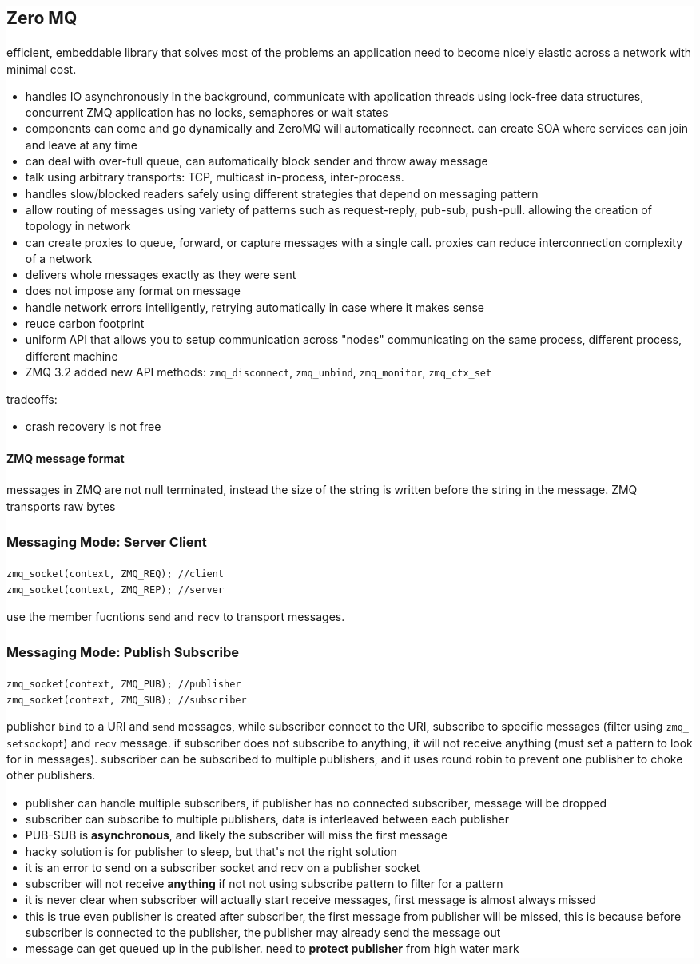 ## Zero MQ
efficient, embeddable library that solves most of the problems an application need to become nicely elastic across a network with minimal cost.
* handles IO asynchronously in the background, communicate with application threads using lock-free data structures, concurrent ZMQ application has no locks, semaphores or wait states
* components can come and go dynamically and ZeroMQ will automatically reconnect. can create SOA where services can join and leave at any time
* can deal with over-full queue, can automatically block sender and throw away message
* talk using arbitrary transports: TCP, multicast in-process, inter-process.
* handles slow/blocked readers safely using different strategies that depend on messaging pattern
* allow routing of messages using variety of patterns such as request-reply, pub-sub, push-pull. allowing the creation of topology in network
* can create proxies to queue, forward, or capture messages with a single call. proxies can reduce interconnection complexity of a network
* delivers whole messages exactly as they were sent
* does not impose any format on message
* handle network errors intelligently, retrying automatically in case where it makes sense
* reuce carbon footprint
* uniform API that allows you to setup communication across "nodes" communicating on the same process, different process, different machine
* ZMQ 3.2 added new API methods: `zmq_disconnect`, `zmq_unbind`, `zmq_monitor`, `zmq_ctx_set`

tradeoffs:
* crash recovery is not free

#### ZMQ message format
messages in ZMQ are not null terminated, instead the size of the string is written before the string in the message. ZMQ transports raw bytes

### Messaging Mode: Server Client
```
zmq_socket(context, ZMQ_REQ); //client
zmq_socket(context, ZMQ_REP); //server
```

use the member fucntions `send` and `recv` to transport messages.

### Messaging Mode: Publish Subscribe
```
zmq_socket(context, ZMQ_PUB); //publisher
zmq_socket(context, ZMQ_SUB); //subscriber
```

publisher `bind` to a URI and `send` messages, while subscriber connect to the URI, subscribe to specific messages (filter using `zmq_setsockopt`) and `recv` message. if subscriber does not subscribe to anything, it will not receive anything (must set a pattern to look for in messages). subscriber can be subscribed to multiple publishers, and it uses round robin to prevent one publisher to choke other publishers. 

* publisher can handle multiple subscribers, if publisher has no connected subscriber, message will be dropped
* subscriber can subscribe to multiple publishers, data is interleaved between each publisher
* PUB-SUB is **asynchronous**, and likely the subscriber will miss the first message
* hacky solution is for publisher to sleep, but that's not the right solution
* it is an error to send on a subscriber socket and recv on a publisher socket
* subscriber will not receive **anything** if not not using subscribe pattern to filter for a pattern
* it is never clear when subscriber will actually start receive messages, first message is almost always missed
* this is true even publisher is created after subscriber, the first message from publisher will be missed, this is because before subscriber is connected to the publisher, the publisher may already send the message out
* message can get queued up in the publisher. need to **protect publisher** from high water mark